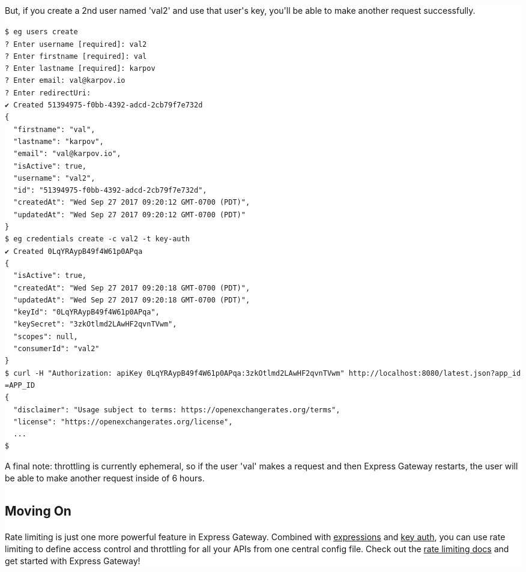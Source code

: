 But, if you create a 2nd user named 'val2' and use that user's key, you'll be able to make another request successfully.

```
$ eg users create
? Enter username [required]: val2
? Enter firstname [required]: val
? Enter lastname [required]: karpov
? Enter email: val@karpov.io
? Enter redirectUri: 
✔ Created 51394975-f0bb-4392-adcd-2cb79f7e732d
{
  "firstname": "val",
  "lastname": "karpov",
  "email": "val@karpov.io",
  "isActive": true,
  "username": "val2",
  "id": "51394975-f0bb-4392-adcd-2cb79f7e732d",
  "createdAt": "Wed Sep 27 2017 09:20:12 GMT-0700 (PDT)",
  "updatedAt": "Wed Sep 27 2017 09:20:12 GMT-0700 (PDT)"
}
$ eg credentials create -c val2 -t key-auth
✔ Created 0LqYRAypB49f4W61p0APqa
{
  "isActive": true,
  "createdAt": "Wed Sep 27 2017 09:20:18 GMT-0700 (PDT)",
  "updatedAt": "Wed Sep 27 2017 09:20:18 GMT-0700 (PDT)",
  "keyId": "0LqYRAypB49f4W61p0APqa",
  "keySecret": "3zkOtlmd2LAwHF2qvnTVwm",
  "scopes": null,
  "consumerId": "val2"
}
$ curl -H "Authorization: apiKey 0LqYRAypB49f4W61p0APqa:3zkOtlmd2LAwHF2qvnTVwm" http://localhost:8080/latest.json?app_id=APP_ID
{
  "disclaimer": "Usage subject to terms: https://openexchangerates.org/terms",
  "license": "https://openexchangerates.org/license",
  ...
$
```

A final note: throttling is currently ephemeral, so if the user 'val' makes a request and then Express Gateway restarts,
the user will be able to make another request inside of 6 hours.

Moving On
---------

Rate limiting is just one more powerful feature in Express Gateway. Combined with
[expressions](https://www.lunchbadger.com/expressions-expressjs-in-express-gateway/) and
[key auth](https://www.lunchbadger.com/implement-key-authentication-express-gateway/), you can use rate limiting
to define access control and throttling for all your APIs from one central config file. Check out the
[rate limiting docs](https://www.express-gateway.io/docs/policies/rate-limiter) and get started with Express Gateway!